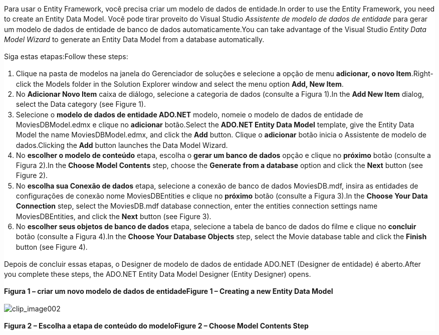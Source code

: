 <span data-ttu-id="5f676-152">Para usar o Entity Framework, você precisa criar um modelo de dados de entidade.</span><span class="sxs-lookup"><span data-stu-id="5f676-152">In order to use the Entity Framework, you need to create an Entity Data Model.</span></span> <span data-ttu-id="5f676-153">Você pode tirar proveito do Visual Studio *Assistente de modelo de dados de entidade* para gerar um modelo de dados de entidade de banco de dados automaticamente.</span><span class="sxs-lookup"><span data-stu-id="5f676-153">You can take advantage of the Visual Studio *Entity Data Model Wizard* to generate an Entity Data Model from a database automatically.</span></span>

<span data-ttu-id="5f676-154">Siga estas etapas:</span><span class="sxs-lookup"><span data-stu-id="5f676-154">Follow these steps:</span></span>

1. <span data-ttu-id="5f676-155">Clique na pasta de modelos na janela do Gerenciador de soluções e selecione a opção de menu **adicionar, o novo Item**.</span><span class="sxs-lookup"><span data-stu-id="5f676-155">Right-click the Models folder in the Solution Explorer window and select the menu option **Add, New Item**.</span></span>
2. <span data-ttu-id="5f676-156">No **Adicionar Novo Item** caixa de diálogo, selecione a categoria de dados (consulte a Figura 1).</span><span class="sxs-lookup"><span data-stu-id="5f676-156">In the **Add New Item** dialog, select the Data category (see Figure 1).</span></span>
3. <span data-ttu-id="5f676-157">Selecione o **modelo de dados de entidade ADO.NET** modelo, nomeie o modelo de dados de entidade de MoviesDBModel.edmx e clique no **adicionar** botão.</span><span class="sxs-lookup"><span data-stu-id="5f676-157">Select the **ADO.NET Entity Data Model** template, give the Entity Data Model the name MoviesDBModel.edmx, and click the **Add** button.</span></span> <span data-ttu-id="5f676-158">Clique o **adicionar** botão inicia o Assistente de modelo de dados.</span><span class="sxs-lookup"><span data-stu-id="5f676-158">Clicking the **Add** button launches the Data Model Wizard.</span></span>
4. <span data-ttu-id="5f676-159">No **escolher o modelo de conteúdo** etapa, escolha o **gerar um banco de dados** opção e clique no **próximo** botão (consulte a Figura 2).</span><span class="sxs-lookup"><span data-stu-id="5f676-159">In the **Choose Model Contents** step, choose the **Generate from a database** option and click the **Next** button (see Figure 2).</span></span>
5. <span data-ttu-id="5f676-160">No **escolha sua Conexão de dados** etapa, selecione a conexão de banco de dados MoviesDB.mdf, insira as entidades de configurações de conexão nome MoviesDBEntities e clique no **próximo** botão (consulte a Figura 3).</span><span class="sxs-lookup"><span data-stu-id="5f676-160">In the **Choose Your Data Connection** step, select the MoviesDB.mdf database connection, enter the entities connection settings name MoviesDBEntities, and click the **Next** button (see Figure 3).</span></span>
6. <span data-ttu-id="5f676-161">No **escolher seus objetos de banco de dados** etapa, selecione a tabela de banco de dados do filme e clique no **concluir** botão (consulte a Figura 4).</span><span class="sxs-lookup"><span data-stu-id="5f676-161">In the **Choose Your Database Objects** step, select the Movie database table and click the **Finish** button (see Figure 4).</span></span>

<span data-ttu-id="5f676-162">Depois de concluir essas etapas, o Designer de modelo de dados de entidade ADO.NET (Designer de entidade) é aberto.</span><span class="sxs-lookup"><span data-stu-id="5f676-162">After you complete these steps, the ADO.NET Entity Data Model Designer (Entity Designer) opens.</span></span>

<span data-ttu-id="5f676-163">**Figura 1 – criar um novo modelo de dados de entidade**</span><span class="sxs-lookup"><span data-stu-id="5f676-163">**Figure 1 – Creating a new Entity Data Model**</span></span>

![clip_image002](creating-model-classes-with-the-entity-framework-vb/_static/image1.jpg)

<span data-ttu-id="5f676-165">**Figura 2 – Escolha a etapa de conteúdo do modelo**</span><span class="sxs-lookup"><span data-stu-id="5f676-165">**Figure 2 – Choose Model Contents Step**</span></span>
